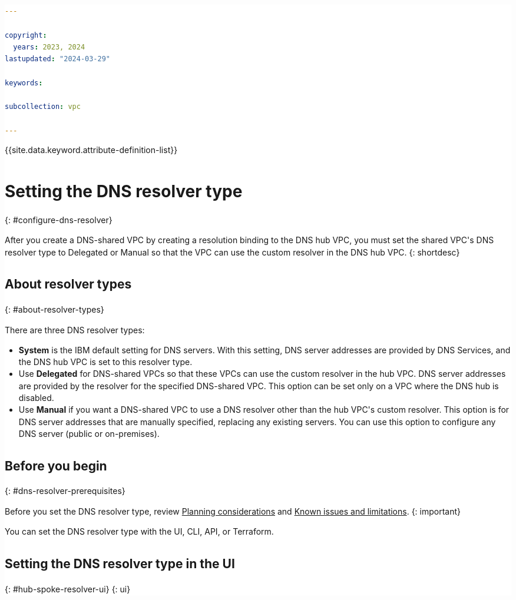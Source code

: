 ```yaml
---

copyright:
  years: 2023, 2024
lastupdated: "2024-03-29"

keywords:

subcollection: vpc

---
```


{{site.data.keyword.attribute-definition-list}}

# Setting the DNS resolver type
{: #configure-dns-resolver}

After you create a DNS-shared VPC by creating a resolution binding to the DNS hub VPC, you must set the shared VPC's DNS resolver type to Delegated or Manual so that the VPC can use the custom resolver in the DNS hub VPC.
{: shortdesc}

## About resolver types
{: #about-resolver-types}

There are three DNS resolver types:

* **System** is the IBM default setting for DNS servers. With this setting, DNS server addresses are provided by DNS Services, and the DNS hub VPC is set to this resolver type.
* Use **Delegated** for DNS-shared VPCs so that these VPCs can use the custom resolver in the hub VPC. DNS server addresses are provided by the resolver for the specified DNS-shared VPC. This option can be set only on a VPC where the DNS hub is disabled.
* Use **Manual** if you want a DNS-shared VPC to use a DNS resolver other than the hub VPC's custom resolver. This option is for DNS server addresses that are manually specified, replacing any existing servers. You can use this option to configure any DNS server (public or on-premises).

## Before you begin
{: #dns-resolver-prerequisites}

Before you set the DNS resolver type, review [Planning considerations](/docs/vpc?topic=vpc-hub-spoke-planning-considerations) and [Known issues and limitations](/docs/vpc?topic=vpc-hub-spoke-limitations).
{: important}

You can set the DNS resolver type with the UI, CLI, API, or Terraform.

## Setting the DNS resolver type in the UI
{: #hub-spoke-resolver-ui}
{: ui}
